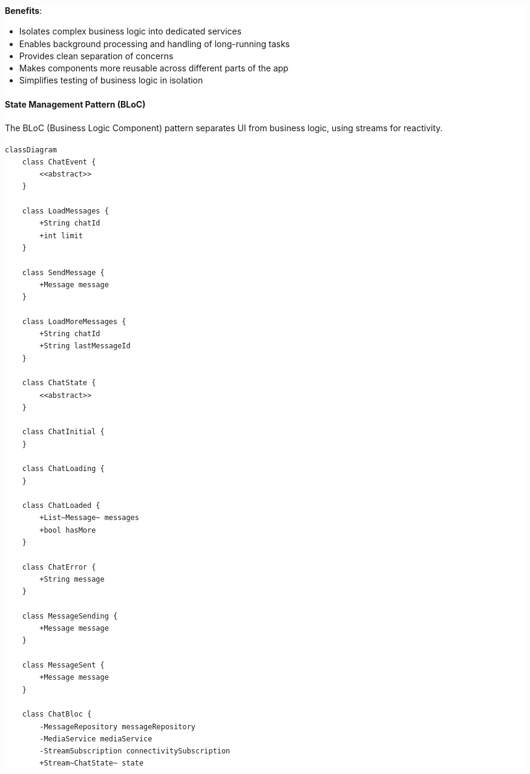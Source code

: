 **Benefits**:

- Isolates complex business logic into dedicated services
- Enables background processing and handling of long-running tasks
- Provides clean separation of concerns
- Makes components more reusable across different parts of the app
- Simplifies testing of business logic in isolation

#### State Management Pattern (BLoC)

The BLoC (Business Logic Component) pattern separates UI from business logic, using streams for reactivity.

```mermaid
classDiagram
    class ChatEvent {
        <<abstract>>
    }
    
    class LoadMessages {
        +String chatId
        +int limit
    }
    
    class SendMessage {
        +Message message
    }
    
    class LoadMoreMessages {
        +String chatId
        +String lastMessageId
    }
    
    class ChatState {
        <<abstract>>
    }
    
    class ChatInitial {
    }
    
    class ChatLoading {
    }
    
    class ChatLoaded {
        +List~Message~ messages
        +bool hasMore
    }
    
    class ChatError {
        +String message
    }
    
    class MessageSending {
        +Message message
    }
    
    class MessageSent {
        +Message message
    }
    
    class ChatBloc {
        -MessageRepository messageRepository
        -MediaService mediaService
        -StreamSubscription connectivitySubscription
        +Stream~ChatState~ state
```